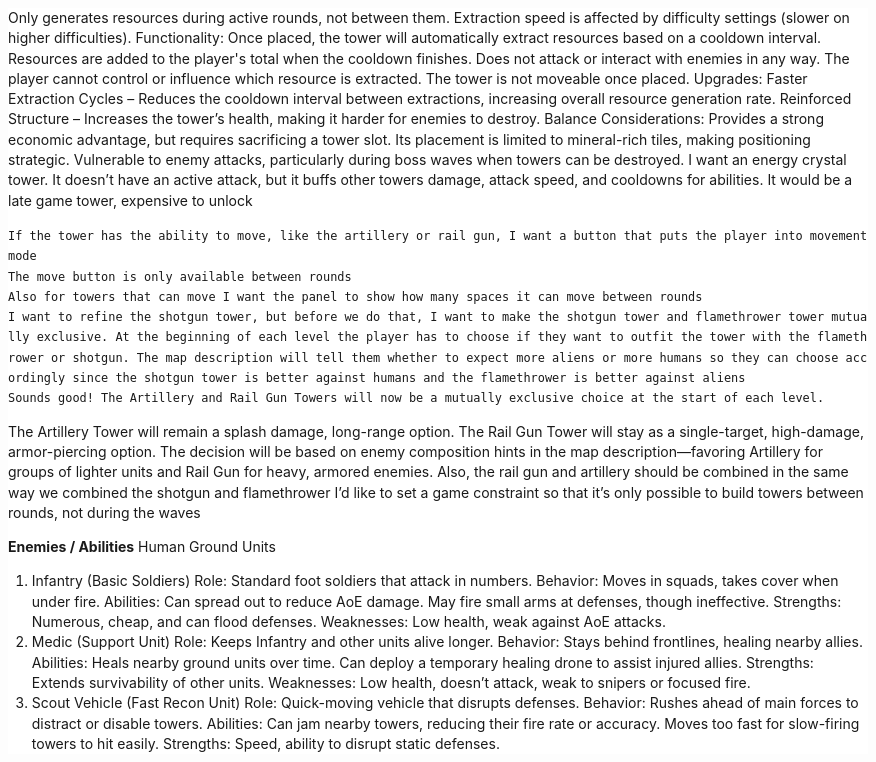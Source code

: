 Only generates resources during active rounds, not between them.
Extraction speed is affected by difficulty settings (slower on higher difficulties).
Functionality:
Once placed, the tower will automatically extract resources based on a cooldown interval.
Resources are added to the player's total when the cooldown finishes.
Does not attack or interact with enemies in any way.
The player cannot control or influence which resource is extracted.
The tower is not moveable once placed.
Upgrades:
Faster Extraction Cycles – Reduces the cooldown interval between extractions, increasing overall resource generation rate.
Reinforced Structure – Increases the tower’s health, making it harder for enemies to destroy.
Balance Considerations:
Provides a strong economic advantage, but requires sacrificing a tower slot.
Its placement is limited to mineral-rich tiles, making positioning strategic.
Vulnerable to enemy attacks, particularly during boss waves when towers can be destroyed.
I want an energy crystal tower. It doesn’t have an active attack, but it buffs other  towers damage, attack speed, and cooldowns for abilities. It would be a late game tower, expensive to unlock

    If the tower has the ability to move, like the artillery or rail gun, I want a button that puts the player into movement mode
    The move button is only available between rounds
    Also for towers that can move I want the panel to show how many spaces it can move between rounds
    I want to refine the shotgun tower, but before we do that, I want to make the shotgun tower and flamethrower tower mutually exclusive. At the beginning of each level the player has to choose if they want to outfit the tower with the flamethrower or shotgun. The map description will tell them whether to expect more aliens or more humans so they can choose accordingly since the shotgun tower is better against humans and the flamethrower is better against aliens
    Sounds good! The Artillery and Rail Gun Towers will now be a mutually exclusive choice at the start of each level.

The Artillery Tower will remain a splash damage, long-range option.
The Rail Gun Tower will stay as a single-target, high-damage, armor-piercing option.
The decision will be based on enemy composition hints in the map description—favoring Artillery for groups of lighter units and Rail Gun for heavy, armored enemies.
Also, the rail gun and artillery should be combined in the same way we combined the shotgun and flamethrower
I’d like to set a game constraint so that it’s only possible to build towers between rounds, not during the waves

**Enemies / Abilities**
Human Ground Units
1. Infantry (Basic Soldiers)
Role: Standard foot soldiers that attack in numbers.
Behavior: Moves in squads, takes cover when under fire.
Abilities:
Can spread out to reduce AoE damage.
May fire small arms at defenses, though ineffective.
Strengths: Numerous, cheap, and can flood defenses.
Weaknesses: Low health, weak against AoE attacks.
2. Medic (Support Unit)
Role: Keeps Infantry and other units alive longer.
Behavior: Stays behind frontlines, healing nearby allies.
Abilities:
Heals nearby ground units over time.
Can deploy a temporary healing drone to assist injured allies.
Strengths: Extends survivability of other units.
Weaknesses: Low health, doesn’t attack, weak to snipers or focused fire.
3. Scout Vehicle (Fast Recon Unit)
Role: Quick-moving vehicle that disrupts defenses.
Behavior: Rushes ahead of main forces to distract or disable towers.
Abilities:
Can jam nearby towers, reducing their fire rate or accuracy.
Moves too fast for slow-firing towers to hit easily.
Strengths: Speed, ability to disrupt static defenses.